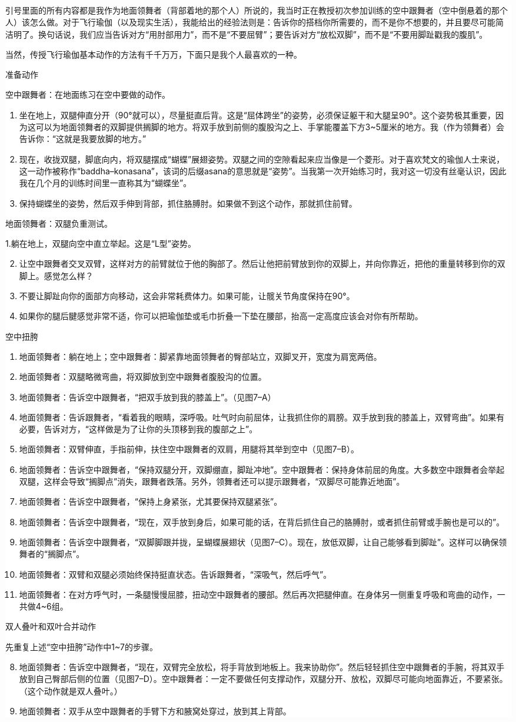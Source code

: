 引号里面的所有内容都是我作为地面领舞者（背部着地的那个人）所说的，我当时正在教授初次参加训练的空中跟舞者（空中倒悬着的那个人）该怎么做。对于飞行瑜伽（以及现实生活），我能给出的经验法则是：告诉你的搭档你所需要的，而不是你不想要的，并且要尽可能简洁明了。换句话说，我们应当告诉对方“用肘部用力”，而不是“不要屈臂”；要告诉对方“放松双脚”，而不是“不要用脚趾戳我的腹肌”。

当然，传授飞行瑜伽基本动作的方法有千千万万，下面只是我个人最喜欢的一种。


准备动作

空中跟舞者：在地面练习在空中要做的动作。


1. 坐在地上，双腿伸直分开（90°就可以），尽量挺直后背。这是“屈体跨坐”的姿势，必须保证躯干和大腿呈90°。这个姿势极其重要，因为这可以为地面领舞者的双脚提供搁脚的地方。将双手放到前侧的腹股沟之上、手掌能覆盖下方3~5厘米的地方。我（作为领舞者）会告诉你：“这就是我要放脚的地方。”

2. 现在，收拢双腿，脚底向内，将双腿摆成“蝴蝶”展翅姿势。双腿之间的空隙看起来应当像是一个菱形。对于喜欢梵文的瑜伽人士来说，这一动作被称作“baddha–konasana”，该词的后缀asana的意思就是“姿势”。当我第一次开始练习时，我对这一切没有丝毫认识，因此我在几个月的训练时间里一直称其为“蝴蝶坐”。

3. 保持蝴蝶坐的姿势，然后双手伸到背部，抓住胳膊肘。如果做不到这个动作，那就抓住前臂。


地面领舞者：双腿负重测试。


1.躺在地上，双腿向空中直立举起。这是“L型”姿势。

2. 让空中跟舞者交叉双臂，这样对方的前臂就位于他的胸部了。然后让他把前臂放到你的双脚上，并向你靠近，把他的重量转移到你的双脚上。感觉怎么样？

3. 不要让脚趾向你的面部方向移动，这会非常耗费体力。如果可能，让髋关节角度保持在90°。

4. 如果你的腿后腱感觉非常不适，你可以把瑜伽垫或毛巾折叠一下垫在腰部，抬高一定高度应该会对你有所帮助。


空中扭胯

1. 地面领舞者：躺在地上；空中跟舞者：脚紧靠地面领舞者的臀部站立，双脚叉开，宽度为肩宽两倍。

2. 地面领舞者：双腿略微弯曲，将双脚放到空中跟舞者腹股沟的位置。

3. 地面领舞者：告诉空中跟舞者，“把双手放到我的膝盖上”。（见图7–A）

4. 地面领舞者：告诉跟舞者，“看着我的眼睛，深呼吸。吐气时向前屈体，让我抓住你的肩膀。双手放到我的膝盖上，双臂弯曲”。如果有必要，告诉对方，“这样做是为了让你的头顶移到我的腹部之上”。

5. 地面领舞者：双臂伸直，手指前伸，扶住空中跟舞者的双肩，用腿将其举到空中（见图7–B）。

6. 地面领舞者：告诉空中跟舞者，“保持双腿分开，双脚绷直，脚趾冲地”。空中跟舞者：保持身体前屈的角度。大多数空中跟舞者会举起双腿，这样会导致“搁脚点”消失，跟舞者跌落。另外，领舞者还可以提示跟舞者，“双脚尽可能靠近地面”。

7. 地面领舞者：告诉空中跟舞者，“保持上身紧张，尤其要保持双腿紧张”。

8. 地面领舞者：告诉空中跟舞者，“现在，双手放到身后，如果可能的话，在背后抓住自己的胳膊肘，或者抓住前臂或手腕也是可以的”。

9. 地面领舞者：告诉空中跟舞者，“双脚脚跟并拢，呈蝴蝶展翅状（见图7–C）。现在，放低双脚，让自己能够看到脚趾”。这样可以确保领舞者的“搁脚点”。

10. 地面领舞者：双臂和双腿必须始终保持挺直状态。告诉跟舞者，“深吸气，然后呼气”。

11. 地面领舞者：在对方呼气时，一条腿慢慢屈膝，扭动空中跟舞者的腰部。然后再次把腿伸直。在身体另一侧重复呼吸和弯曲的动作，一共做4~6组。


双人叠叶和双叶合并动作

先重复上述“空中扭胯”动作中1~7的步骤。

8. 地面领舞者：告诉空中跟舞者，“现在，双臂完全放松，将手背放到地板上。我来协助你”。然后轻轻抓住空中跟舞者的手腕，将其双手放到自己臀部后侧的位置（见图7–D）。空中跟舞者：一定不要做任何支撑动作，双腿分开、放松，双脚尽可能向地面靠近，不要紧张。（这个动作就是双人叠叶。）

9. 地面领舞者：双手从空中跟舞者的手臂下方和腋窝处穿过，放到其上背部。
